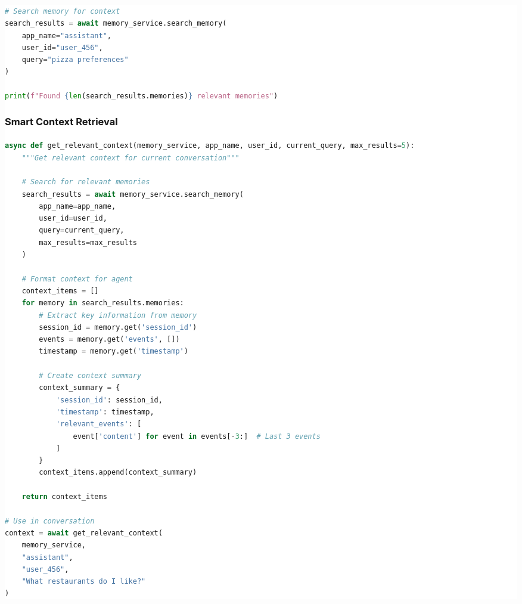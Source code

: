 ```python
# Search memory for context
search_results = await memory_service.search_memory(
    app_name="assistant",
    user_id="user_456", 
    query="pizza preferences"
)

print(f"Found {len(search_results.memories)} relevant memories")
```

### Smart Context Retrieval

```python
async def get_relevant_context(memory_service, app_name, user_id, current_query, max_results=5):
    """Get relevant context for current conversation"""
    
    # Search for relevant memories
    search_results = await memory_service.search_memory(
        app_name=app_name,
        user_id=user_id,
        query=current_query,
        max_results=max_results
    )
    
    # Format context for agent
    context_items = []
    for memory in search_results.memories:
        # Extract key information from memory
        session_id = memory.get('session_id')
        events = memory.get('events', [])
        timestamp = memory.get('timestamp')
        
        # Create context summary
        context_summary = {
            'session_id': session_id,
            'timestamp': timestamp,
            'relevant_events': [
                event['content'] for event in events[-3:]  # Last 3 events
            ]
        }
        context_items.append(context_summary)
    
    return context_items

# Use in conversation
context = await get_relevant_context(
    memory_service, 
    "assistant", 
    "user_456", 
    "What restaurants do I like?"
)
```
